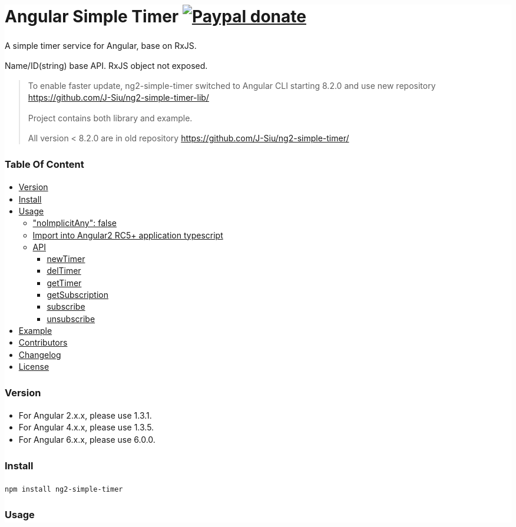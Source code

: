 # Angular Simple Timer [![Paypal donate](https://www.paypalobjects.com/en_US/i/btn/btn_donate_LG.gif)](https://www.paypal.com/donate/?business=HZF49NM9D35SJ&no_recurring=0&currency_code=CAD)

A simple timer service for Angular, base on RxJS.

Name/ID(string) base API. RxJS object not exposed.

> To enable faster update, ng2-simple-timer switched to Angular CLI starting 8.2.0 and use new repository https://github.com/J-Siu/ng2-simple-timer-lib/
>
> Project contains both library and example.
>
> All version < 8.2.0 are in old repository https://github.com/J-Siu/ng2-simple-timer/

### Table Of Content


- [Version](#version)
- [Install](#install)
- [Usage](#usage)
  - ["noImplicitAny": false](#noimplicitany-false)
  - [Import into Angular2 RC5+ application typescript](#import-into-angular2-rc5-application-typescript)
  - [API](#api)
      - [newTimer](#newtimer)
      - [delTimer](#deltimer)
      - [getTimer](#gettimer)
      - [getSubscription](#getsubscription)
      - [subscribe](#subscribe)
      - [unsubscribe](#unsubscribe)
- [Example](#example)
- [Contributors](#contributors)
- [Changelog](#changelog)
- [License](#license)



### Version

- For Angular 2.x.x, please use 1.3.1.
- For Angular 4.x.x, please use 1.3.5.
- For Angular 6.x.x, please use 6.0.0.

### Install

```
npm install ng2-simple-timer
```

### Usage
